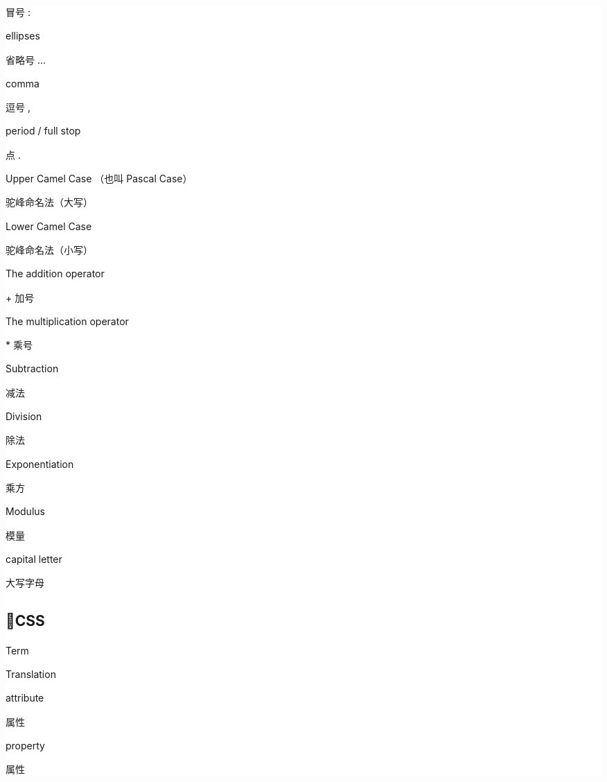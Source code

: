 冒号 :

ellipses

省略号 ...

comma

逗号 ,

period / full stop

点 .

Upper Camel Case （也叫 Pascal Case）

驼峰命名法（大写）

Lower Camel Case

驼峰命名法（小写）

The addition operator

\+ 加号

The multiplication operator

\* 乘号

Subtraction

减法

Division

除法

Exponentiation

乘方

Modulus

模量

capital letter

大写字母

🎈CSS
-----

Term

Translation

attribute

属性

property

属性
